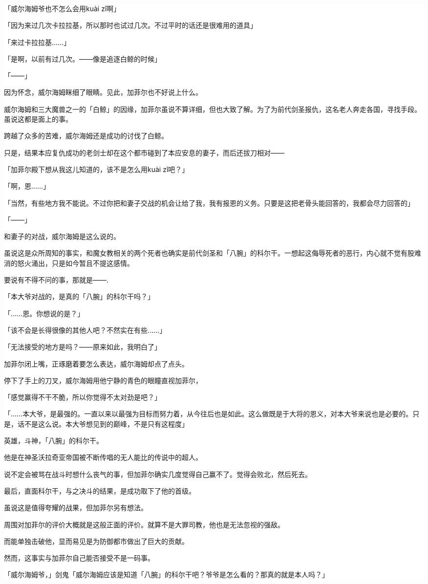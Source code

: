 「威尔海姆爷也不怎么会用kuài zǐ啊」

「因为来过几次卡拉拉基，所以那时也试过几次。不过平时的话还是很难用的道具」

「来过卡拉拉基……」

「是啊，以前有过几次。——像是追逐白鲸的时候」

「——」

因为怀念，威尔海姆眯细了眼睛。见此，加菲尔也不好说上什么。

威尔海姆和三大魔兽之一的「白鲸」的因缘，加菲尔虽说不算详细，但也大致了解。为了为前代剑圣报仇，这名老人奔走各国，寻找手段。虽说这都是面上的事。

跨越了众多的苦难，威尔海姆还是成功的讨伐了白鲸。

只是，结果本应复仇成功的老剑士却在这个都市碰到了本应安息的妻子，而后还拔刀相对——

「加菲尔殿下想从我这儿知道的，该不是怎么用kuài zǐ吧？」

「啊，恩……」

「当然，有些地方我不能说。不过你把和妻子交战的机会让给了我，我有报恩的义务。只要是这把老骨头能回答的，我都会尽力回答的」

「——」

和妻子的对战，威尔海姆是这么说的。

虽说这是众所周知的事实，和魔女教相关的两个死者也确实是前代剑圣和「八腕」的科尔干。一想起这侮辱死者的恶行，内心就不觉有股难消的怒火涌出，只是如今暂且不提这感情。

要说有不得不问的事，那就是——.

「本大爷对战的，是真的「八腕」的科尔干吗？」

「……恩。你想说的是？」

「该不会是长得很像的其他人吧？不然实在有些……」

「无法接受的地方是吗？——原来如此，我明白了」

加菲尔闭上嘴，正琢磨着要怎么表达，威尔海姆却点了点头。

停下了手上的刀叉，威尔海姆用他宁静的青色的眼瞳直视加菲尔，

「感觉赢得不干不脆，所以你觉得不太对劲是吧？」

「……本大爷，是最强的。一直以来以最强为目标而努力着，从今往后也是如此。这么做既是于大将的恩义，对本大爷来说也是必要的。只是，话不是这么说。本大爷想见到的巅峰，不是只有这程度」

英雄，斗神，「八腕」的科尔干。

他是在神圣沃拉奇亚帝国被不断传唱的无人能比的传说中的超人。

说不定会被骂在战斗时想什么丧气的事，但加菲尔确实几度觉得自己赢不了。觉得会败北，然后死去。

最后，直面科尔干，与之决斗的结果，是成功取下了他的首级。

虽说这是值得夸耀的战果，但加菲尔另有想法。

周围对加菲尔的评价大概就是这般正面的评价。就算不是大罪司教，他也是无法忽视的强敌。

而能单独击破他，显而易见是为防御都市做出了巨大的贡献。

然而，这事实与加菲尔自己能否接受不是一码事。

「威尔海姆爷，」剑鬼「威尔海姆应该是知道「八腕」的科尔干吧？爷爷是怎么看的？那真的就是本人吗？」
